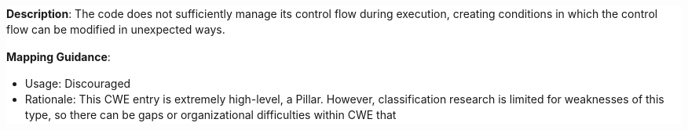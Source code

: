 **Description**:
The code does not sufficiently manage its control flow during execution, creating conditions in which the control flow can be modified in unexpected ways.

**Mapping Guidance**:
- Usage: Discouraged
- Rationale: This CWE entry is extremely high-level, a Pillar. However, classification research is limited for weaknesses of this type, so there can be gaps or organizational difficulties within CWE that